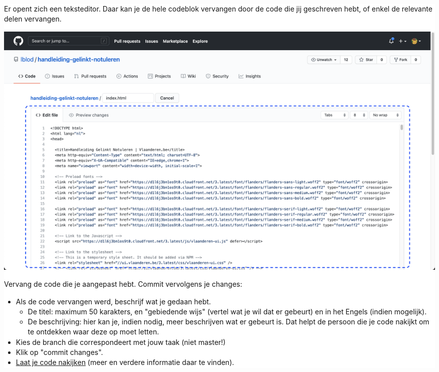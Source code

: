Er opent zich een teksteditor. Daar kan je de hele codeblok vervangen door de code die jij geschreven hebt, of enkel de relevante delen vervangen.

![De teksteditor opent zich.](../../.gitbook/assets/screenshot-2021-01-19-at-09.59.18.png)

Vervang de code die je aangepast hebt. Commit vervolgens je changes:

* Als de code vervangen werd, beschrijf wat je gedaan hebt.
  * De titel: maximum 50 karakters, en "gebiedende wijs" \(vertel wat je wil dat er gebeurt\) en in het Engels \(indien mogelijk\).
  * De beschrijving: hier kan je, indien nodig, meer beschrijven wat er gebeurt is. Dat helpt de persoon die je code nakijkt om te ontdekken waar deze op moet letten.
* Kies de branch die correspondeert met jouw taak \(niet master!\)
* Klik op "commit changes".
* [Laat je code nakijken](./#5-je-code-laten-nakijken-in-een-pull-request) \(meer en verdere informatie daar te vinden\).
